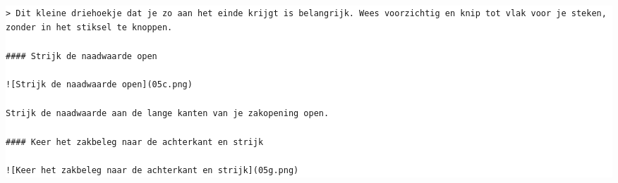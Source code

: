     > Dit kleine driehoekje dat je zo aan het einde krijgt is belangrijk. Wees voorzichtig en knip tot vlak voor je steken, zonder in het stiksel te knoppen.
    
    #### Strijk de naadwaarde open
    
    ![Strijk de naadwaarde open](05c.png)
    
    Strijk de naadwaarde aan de lange kanten van je zakopening open.
    
    #### Keer het zakbeleg naar de achterkant en strijk
    
    ![Keer het zakbeleg naar de achterkant en strijk](05g.png)
    